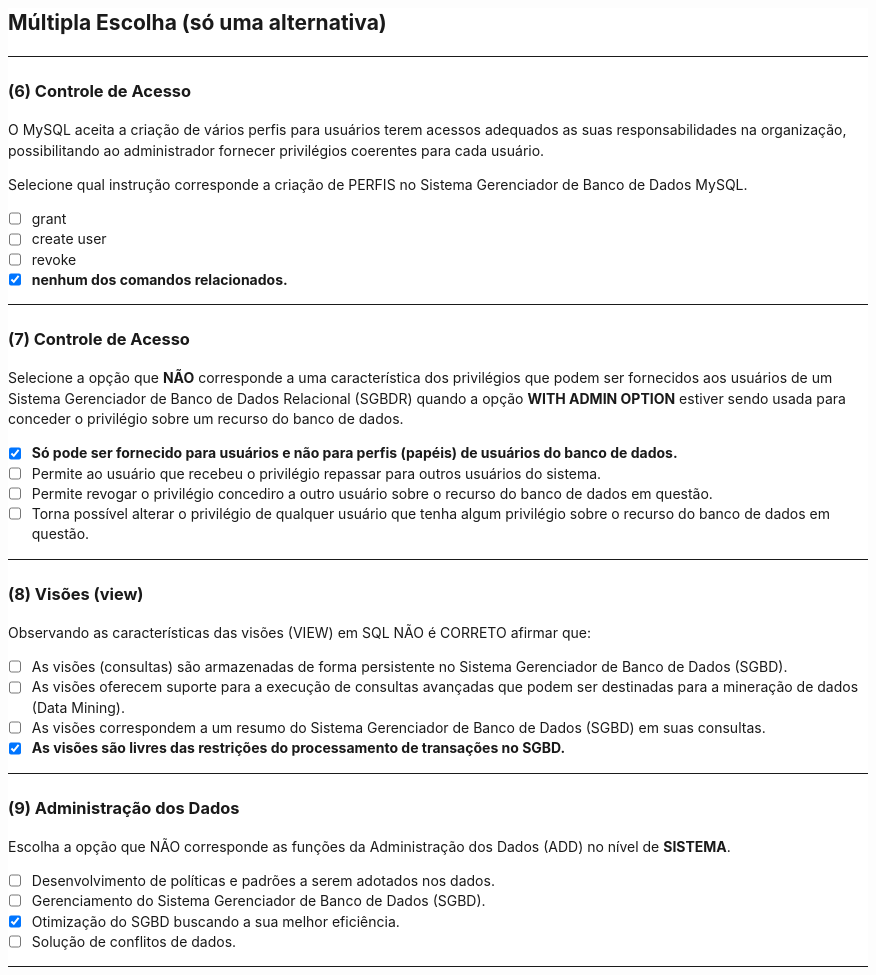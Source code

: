 





## Múltipla Escolha (só uma alternativa)
---
### (6) Controle de Acesso
O MySQL aceita a criação de vários perfis para usuários terem acessos adequados as suas responsabilidades na organização, possibilitando ao administrador fornecer privilégios coerentes para cada usuário.
 
Selecione qual instrução corresponde a criação de PERFIS no Sistema Gerenciador de Banco de Dados MySQL.

- [ ] grant
- [ ] create user
- [ ] revoke
- [x] **nenhum dos comandos relacionados.** 

---
### (7) Controle de Acesso
Selecione a opção que **NÃO** corresponde a uma característica dos privilégios que podem ser fornecidos aos usuários de um Sistema Gerenciador de Banco de Dados Relacional (SGBDR) quando a opção **WITH ADMIN OPTION** estiver sendo usada para conceder o privilégio sobre um recurso do banco de dados.

- [x] **Só pode ser fornecido para usuários e não para perfis (papéis) de usuários do banco de dados.**
- [ ] Permite ao usuário que recebeu o privilégio repassar para outros usuários do sistema.
- [ ] Permite revogar o privilégio concediro a outro usuário sobre o recurso do banco de dados em questão.
- [ ] Torna possível alterar o privilégio de qualquer usuário que tenha algum privilégio sobre o recurso do banco de dados em questão.

---
### (8) Visões (view)
Observando as características das visões (VIEW) em SQL NÃO é CORRETO afirmar que:

- [ ] As visões (consultas) são armazenadas de forma persistente no Sistema Gerenciador de Banco de Dados (SGBD).
- [ ] As visões oferecem suporte para a execução de consultas avançadas que podem ser destinadas para a mineração de dados (Data Mining).
- [ ] As visões correspondem a um resumo do Sistema Gerenciador de Banco de Dados (SGBD) em suas consultas.
- [x] **As visões são livres das restrições do processamento de transações no SGBD.**

---
### (9) Administração dos Dados
Escolha a opção que NÃO corresponde as funções da Administração dos Dados (ADD) no nível de **SISTEMA**.

- [ ] Desenvolvimento de políticas e padrões a serem adotados nos dados.
- [ ] Gerenciamento do Sistema Gerenciador de Banco de Dados (SGBD).
- [x] Otimização do SGBD buscando a sua melhor eficiência.
- [ ] Solução de conflitos de dados. 

---